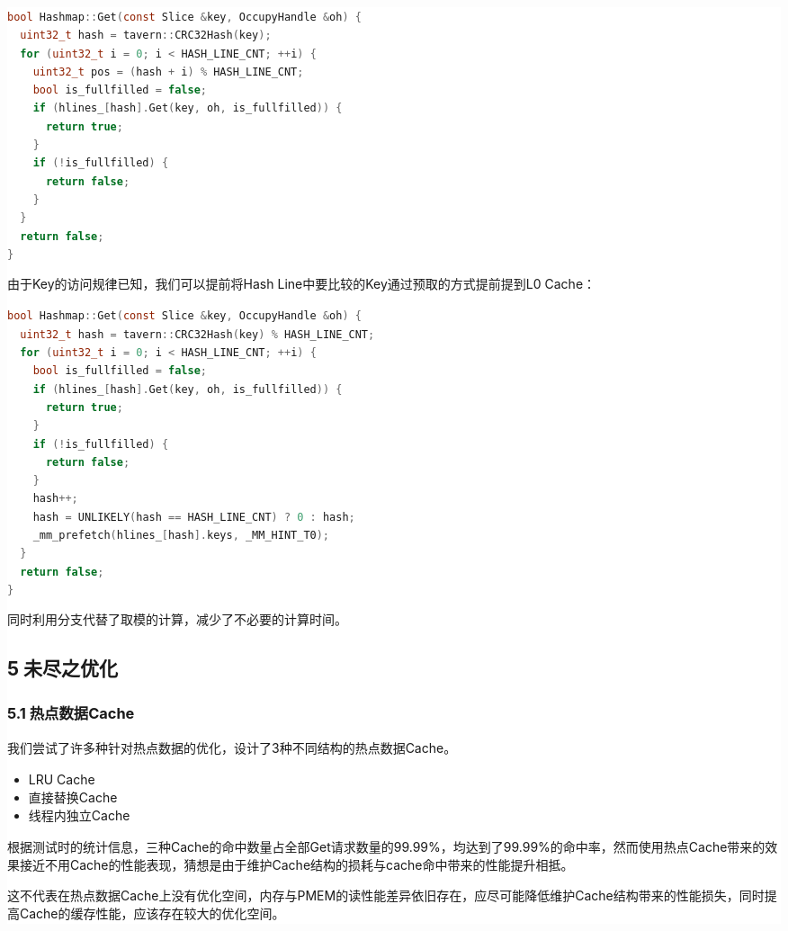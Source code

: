 ```c
bool Hashmap::Get(const Slice &key, OccupyHandle &oh) {
  uint32_t hash = tavern::CRC32Hash(key);
  for (uint32_t i = 0; i < HASH_LINE_CNT; ++i) {
    uint32_t pos = (hash + i) % HASH_LINE_CNT;
    bool is_fullfilled = false;
    if (hlines_[hash].Get(key, oh, is_fullfilled)) {
      return true;
    }
    if (!is_fullfilled) {
      return false;
    }
  }
  return false;
}
```

由于Key的访问规律已知，我们可以提前将Hash Line中要比较的Key通过预取的方式提前提到L0 Cache：

```c
bool Hashmap::Get(const Slice &key, OccupyHandle &oh) {
  uint32_t hash = tavern::CRC32Hash(key) % HASH_LINE_CNT;
  for (uint32_t i = 0; i < HASH_LINE_CNT; ++i) {
    bool is_fullfilled = false;
    if (hlines_[hash].Get(key, oh, is_fullfilled)) {
      return true;
    }
    if (!is_fullfilled) {
      return false;
    }
    hash++;
    hash = UNLIKELY(hash == HASH_LINE_CNT) ? 0 : hash;
    _mm_prefetch(hlines_[hash].keys, _MM_HINT_T0);
  }
  return false;
}
```

同时利用分支代替了取模的计算，减少了不必要的计算时间。

## 5 未尽之优化

### 5.1 热点数据Cache

我们尝试了许多种针对热点数据的优化，设计了3种不同结构的热点数据Cache。

- LRU Cache
- 直接替换Cache
- 线程内独立Cache

根据测试时的统计信息，三种Cache的命中数量占全部Get请求数量的99.99%，均达到了99.99%的命中率，然而使用热点Cache带来的效果接近不用Cache的性能表现，猜想是由于维护Cache结构的损耗与cache命中带来的性能提升相抵。

这不代表在热点数据Cache上没有优化空间，内存与PMEM的读性能差异依旧存在，应尽可能降低维护Cache结构带来的性能损失，同时提高Cache的缓存性能，应该存在较大的优化空间。
